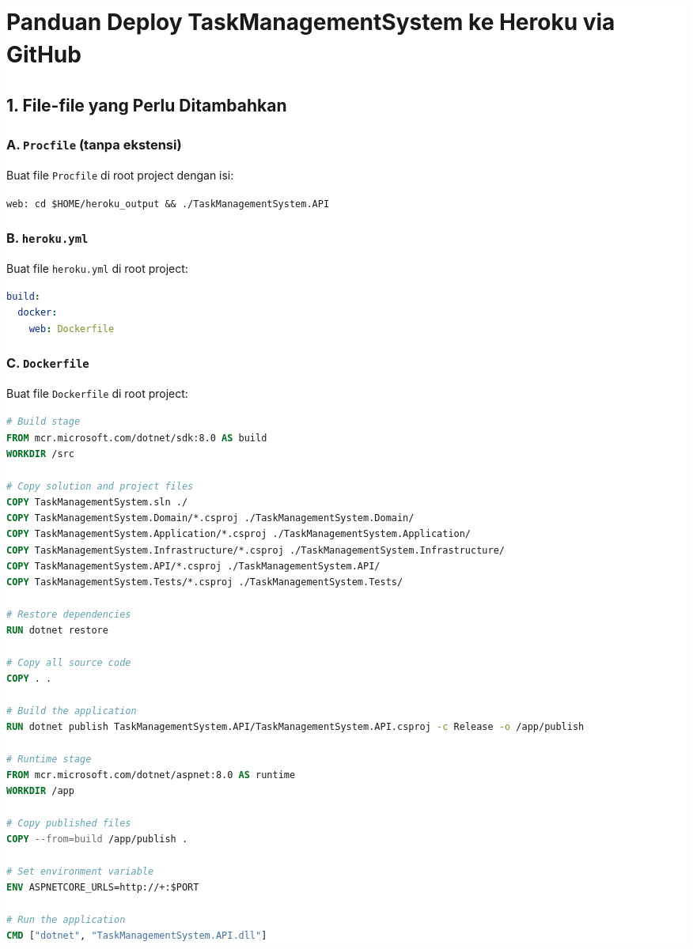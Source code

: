 # Panduan Deploy TaskManagementSystem ke Heroku via GitHub

## 1. File-file yang Perlu Ditambahkan

### A. `Procfile` (tanpa ekstensi)
Buat file `Procfile` di root project dengan isi:
```
web: cd $HOME/heroku_output && ./TaskManagementSystem.API
```

### B. `heroku.yml`
Buat file `heroku.yml` di root project:
```yaml
build:
  docker:
    web: Dockerfile
```

### C. `Dockerfile`
Buat file `Dockerfile` di root project:
```dockerfile
# Build stage
FROM mcr.microsoft.com/dotnet/sdk:8.0 AS build
WORKDIR /src

# Copy solution and project files
COPY TaskManagementSystem.sln ./
COPY TaskManagementSystem.Domain/*.csproj ./TaskManagementSystem.Domain/
COPY TaskManagementSystem.Application/*.csproj ./TaskManagementSystem.Application/
COPY TaskManagementSystem.Infrastructure/*.csproj ./TaskManagementSystem.Infrastructure/
COPY TaskManagementSystem.API/*.csproj ./TaskManagementSystem.API/
COPY TaskManagementSystem.Tests/*.csproj ./TaskManagementSystem.Tests/

# Restore dependencies
RUN dotnet restore

# Copy all source code
COPY . .

# Build the application
RUN dotnet publish TaskManagementSystem.API/TaskManagementSystem.API.csproj -c Release -o /app/publish

# Runtime stage
FROM mcr.microsoft.com/dotnet/aspnet:8.0 AS runtime
WORKDIR /app

# Copy published files
COPY --from=build /app/publish .

# Set environment variable
ENV ASPNETCORE_URLS=http://+:$PORT

# Run the application
CMD ["dotnet", "TaskManagementSystem.API.dll"]
```
